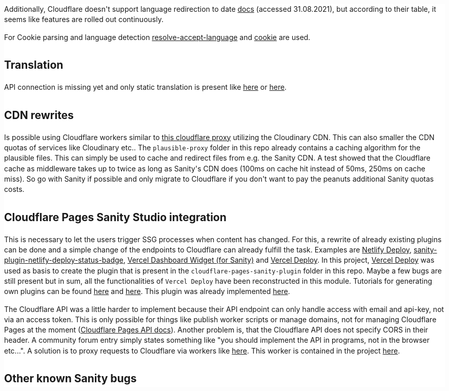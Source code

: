 Additionally, Cloudflare doesn't support language redirection to date [docs](https://developers.cloudflare.com/pages/platform/redirects) (accessed 31.08.2021), but according to their table, it seems like features are rolled out continuously.

For Cookie parsing and language detection [resolve-accept-language](https://www.npmjs.com/package/resolve-accept-language) and [cookie](https://www.npmjs.com/package/cookie) are used.

## Translation

API connection is missing yet and only static translation is present like [here](https://github.com/paulgv/nuxt-i18n-example/blob/master/config/index.js) or [here](https://github.com/miteyema/nuxt-i18n-demo/blob/prod/nuxt.config.js).

## CDN rewrites

Is possible using Cloudflare workers similar to [this cloudflare proxy](https://github.com/wesbos/cloudflare-cloudinary-proxy/blob/master/index.js) utilizing the Cloudinary CDN. This can also smaller the CDN quotas of services like Cloudinary etc.. The `plausible-proxy` folder in this repo already contains a caching algorithm for the plausible files. This can simply be used to cache and redirect files from e.g. the Sanity CDN. A test showed that the Cloudflare cache as middleware takes up to twice as long as Sanity's CDN does (100ms on cache hit instead of 50ms, 250ms on cache miss). So go with Sanity if possible and only migrate to Cloudflare if you don't want to pay the peanuts additional Sanity quotas costs.

## Cloudflare Pages Sanity Studio integration

This is necessary to let the users trigger SSG processes when content has changed. For this, a rewrite of already existing plugins can be done and a simple change of the endpoints to Cloudflare can already fulfill the task. Examples are [Netlify Deploy](https://www.sanity.io/plugins/sanity-plugin-dashboard-widget-netlify), [sanity-plugin-netlify-deploy-status-badge](https://www.sanity.io/plugins/netlify-deploy-status-badge), [Vercel Dashboard Widget (for Sanity)](https://www.sanity.io/plugins/vercel-dashboard-widget) and [Vercel Deploy](https://www.sanity.io/plugins/vercel-deploy). In this project, [Vercel Deploy](https://www.sanity.io/plugins/vercel-deploy) was used as basis to create the plugin that is present in the `cloudflare-pages-sanity-plugin` folder in this repo. Maybe a few bugs are still present but in sum, all the functionalities of `Vercel Deploy` have been reconstructed in this module. Tutorials for generating own plugins can be found [here](https://www.sanity.io/docs/plugin-custom-logo) and [here](https://www.dorelljames.com/blog/creating-my-first-sanity-io-plugin/). This plugin was already implemented [here](https://github.com/estallio/sanity-plugin-cloudflare-pages-deploy).

The Cloudflare API was a little harder to implement because their API endpoint can only handle access with email and api-key, not via an access token. This is only possible for things like publish worker scripts or manage domains, not for managing Cloudflare Pages at the moment ([Cloudflare Pages API docs](https://developers.cloudflare.com/pages/platform/api)). Another problem is, that the Cloudflare API does not specify CORS in their header. A community forum entry simply states something like "you should implement the API in programs, not in the browser etc...". A solution is to proxy requests to Cloudflare via workers like [here](https://developers.cloudflare.com/workers/examples/cors-header-proxy). This worker is contained in the project [here](https://github.com/estallio/cloudflare-pages-deployments-api-proxy/README.md).

## Other known Sanity bugs
